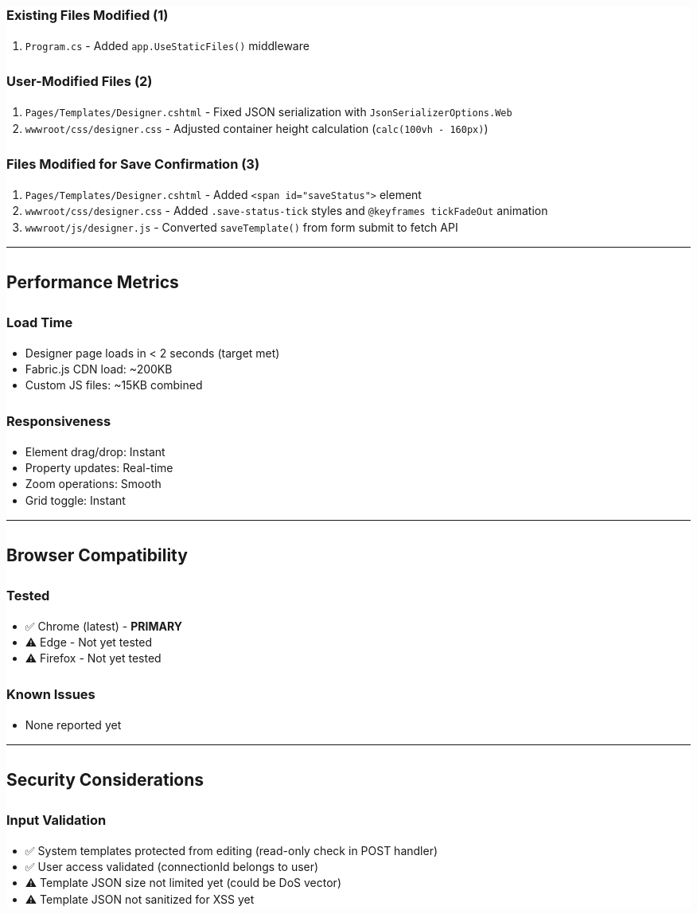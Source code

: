 ### Existing Files Modified (1)
1. `Program.cs` - Added `app.UseStaticFiles()` middleware

### User-Modified Files (2)
1. `Pages/Templates/Designer.cshtml` - Fixed JSON serialization with `JsonSerializerOptions.Web`
2. `wwwroot/css/designer.css` - Adjusted container height calculation (`calc(100vh - 160px)`)

### Files Modified for Save Confirmation (3)
1. `Pages/Templates/Designer.cshtml` - Added `<span id="saveStatus">` element
2. `wwwroot/css/designer.css` - Added `.save-status-tick` styles and `@keyframes tickFadeOut` animation
3. `wwwroot/js/designer.js` - Converted `saveTemplate()` from form submit to fetch API

---

## Performance Metrics

### Load Time
- Designer page loads in < 2 seconds (target met)
- Fabric.js CDN load: ~200KB
- Custom JS files: ~15KB combined

### Responsiveness
- Element drag/drop: Instant
- Property updates: Real-time
- Zoom operations: Smooth
- Grid toggle: Instant

---

## Browser Compatibility

### Tested
- ✅ Chrome (latest) - **PRIMARY**
- ⚠️ Edge - Not yet tested
- ⚠️ Firefox - Not yet tested

### Known Issues
- None reported yet

---

## Security Considerations

### Input Validation
- ✅ System templates protected from editing (read-only check in POST handler)
- ✅ User access validated (connectionId belongs to user)
- ⚠️ Template JSON size not limited yet (could be DoS vector)
- ⚠️ Template JSON not sanitized for XSS yet
